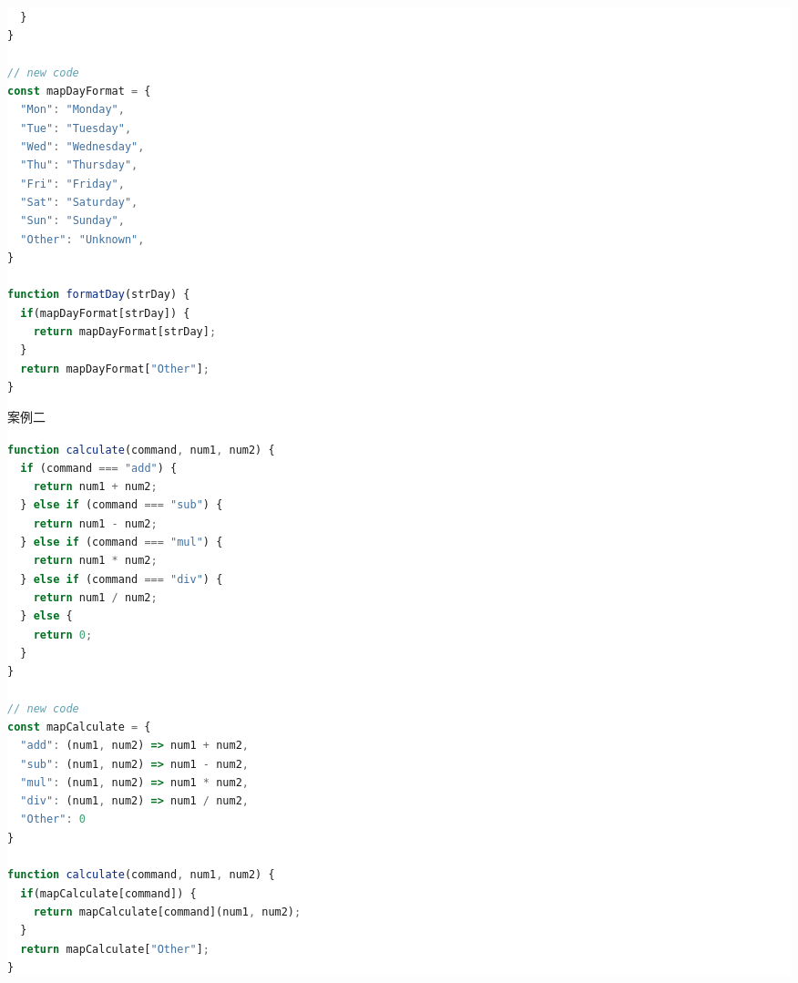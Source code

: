 ```javascript
  }
}

// new code
const mapDayFormat = {
  "Mon": "Monday",
  "Tue": "Tuesday",
  "Wed": "Wednesday",
  "Thu": "Thursday",
  "Fri": "Friday",
  "Sat": "Saturday",
  "Sun": "Sunday",
  "Other": "Unknown",
}

function formatDay(strDay) {
  if(mapDayFormat[strDay]) {
    return mapDayFormat[strDay];
  }
  return mapDayFormat["Other"];
}
```

案例二

```javascript
function calculate(command, num1, num2) {
  if (command === "add") {
    return num1 + num2;
  } else if (command === "sub") {
    return num1 - num2;
  } else if (command === "mul") {
    return num1 * num2;
  } else if (command === "div") {
    return num1 / num2;
  } else {
    return 0;
  }
}

// new code
const mapCalculate = {
  "add": (num1, num2) => num1 + num2,
  "sub": (num1, num2) => num1 - num2,
  "mul": (num1, num2) => num1 * num2,
  "div": (num1, num2) => num1 / num2,
  "Other": 0
}

function calculate(command, num1, num2) {
  if(mapCalculate[command]) {
    return mapCalculate[command](num1, num2);
  }
  return mapCalculate["Other"];
}
```
